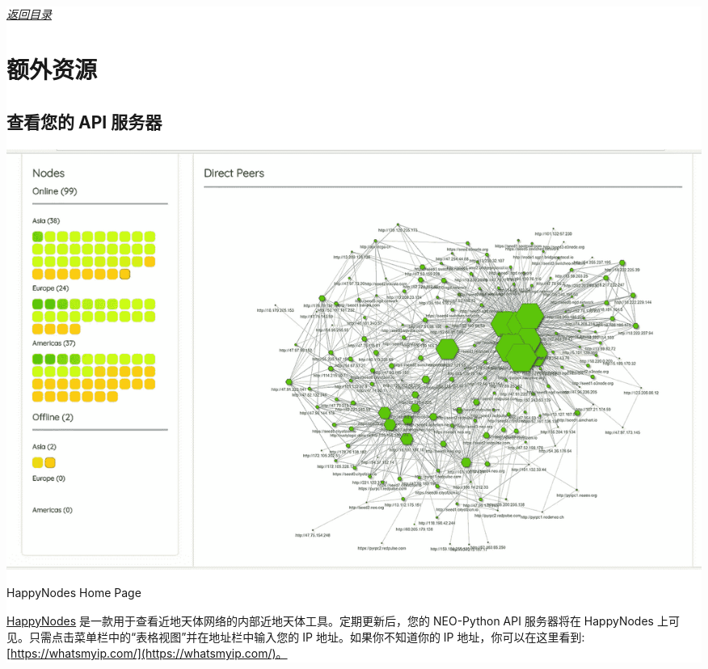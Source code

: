 [*返回目录*](#1e9c)

# 额外资源

## 查看您的 API 服务器

![](img/1daea175806bfc23d904462c5481b9b6.png)

HappyNodes Home Page

[HappyNodes](https://happynodes.f27.ventures/) 是一款用于查看近地天体网络的内部近地天体工具。定期更新后，您的 NEO-Python API 服务器将在 HappyNodes 上可见。只需点击菜单栏中的“表格视图”并在地址栏中输入您的 IP 地址。如果你不知道你的 IP 地址，你可以在这里看到:[https://whatsmyip.com/](https://whatsmyip.com/)。

